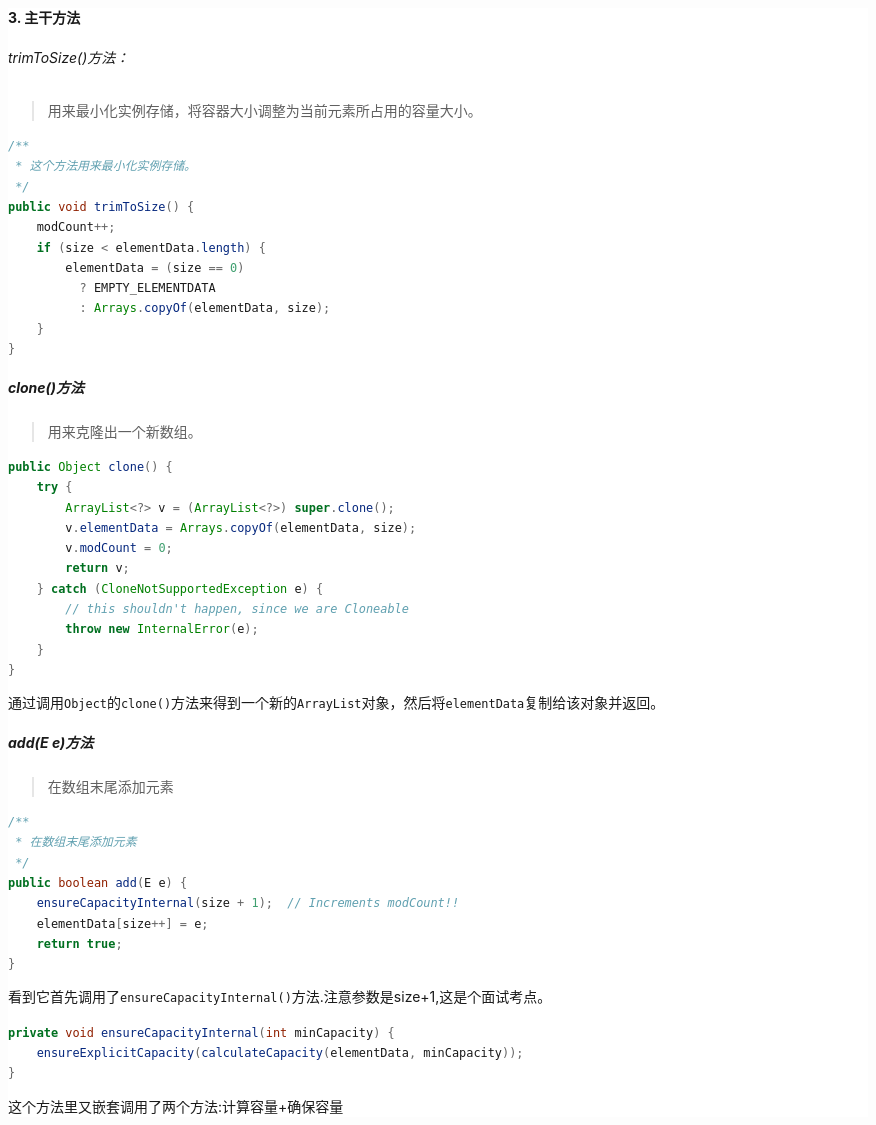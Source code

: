 ####    3. 主干方法
######   trimToSize()方法：
>用来最小化实例存储，将容器大小调整为当前元素所占用的容量大小。
```java
/**
 * 这个方法用来最小化实例存储。
 */
public void trimToSize() {
    modCount++;
    if (size < elementData.length) {
        elementData = (size == 0)
          ? EMPTY_ELEMENTDATA
          : Arrays.copyOf(elementData, size);
    }
}
```

#####    clone()方法
>用来克隆出一个新数组。
```java
public Object clone() {
    try {
        ArrayList<?> v = (ArrayList<?>) super.clone();
        v.elementData = Arrays.copyOf(elementData, size);
        v.modCount = 0;
        return v;
    } catch (CloneNotSupportedException e) {
        // this shouldn't happen, since we are Cloneable
        throw new InternalError(e);
    }
}
```
通过调用`Object`的`clone()`方法来得到一个新的`ArrayList`对象，然后将`elementData`复制给该对象并返回。
#####    add(E e)方法
>在数组末尾添加元素
```java
/**
 * 在数组末尾添加元素
 */
public boolean add(E e) {
    ensureCapacityInternal(size + 1);  // Increments modCount!!
    elementData[size++] = e;
    return true;
}
```
看到它首先调用了`ensureCapacityInternal()`方法.注意参数是size+1,这是个面试考点。
```java
private void ensureCapacityInternal(int minCapacity) {
    ensureExplicitCapacity(calculateCapacity(elementData, minCapacity));
}
```
这个方法里又嵌套调用了两个方法:计算容量+确保容量

